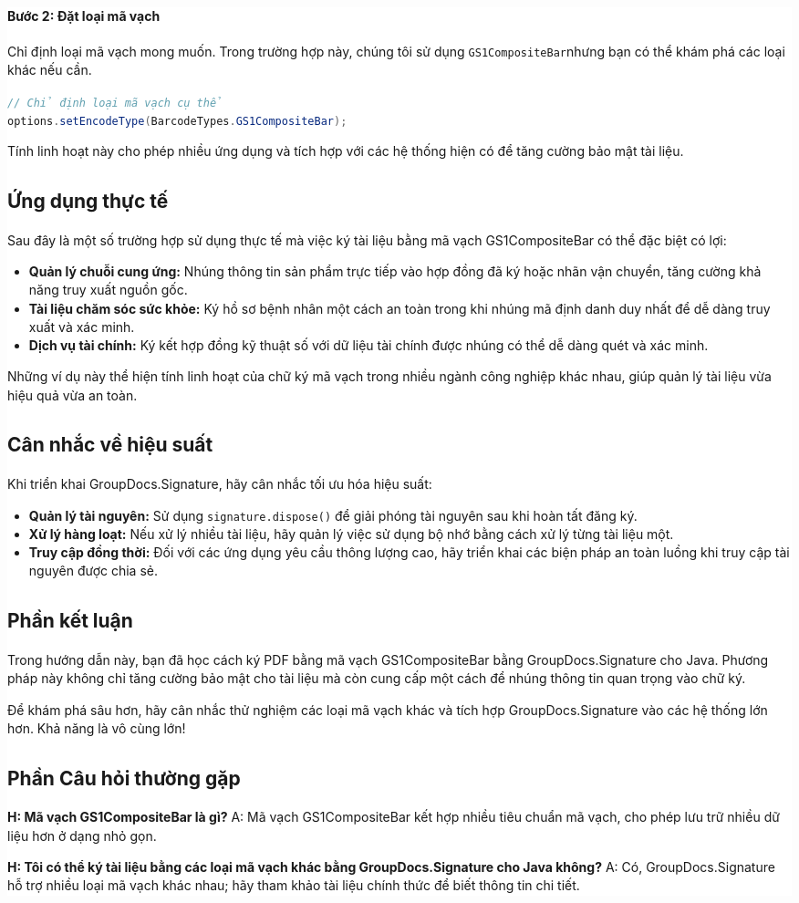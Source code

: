 #### Bước 2: Đặt loại mã vạch
Chỉ định loại mã vạch mong muốn. Trong trường hợp này, chúng tôi sử dụng `GS1CompositeBar`nhưng bạn có thể khám phá các loại khác nếu cần.

```java
// Chỉ định loại mã vạch cụ thể
options.setEncodeType(BarcodeTypes.GS1CompositeBar);
```

Tính linh hoạt này cho phép nhiều ứng dụng và tích hợp với các hệ thống hiện có để tăng cường bảo mật tài liệu.

## Ứng dụng thực tế
Sau đây là một số trường hợp sử dụng thực tế mà việc ký tài liệu bằng mã vạch GS1CompositeBar có thể đặc biệt có lợi:

- **Quản lý chuỗi cung ứng:** Nhúng thông tin sản phẩm trực tiếp vào hợp đồng đã ký hoặc nhãn vận chuyển, tăng cường khả năng truy xuất nguồn gốc.
- **Tài liệu chăm sóc sức khỏe:** Ký hồ sơ bệnh nhân một cách an toàn trong khi nhúng mã định danh duy nhất để dễ dàng truy xuất và xác minh.
- **Dịch vụ tài chính:** Ký kết hợp đồng kỹ thuật số với dữ liệu tài chính được nhúng có thể dễ dàng quét và xác minh.

Những ví dụ này thể hiện tính linh hoạt của chữ ký mã vạch trong nhiều ngành công nghiệp khác nhau, giúp quản lý tài liệu vừa hiệu quả vừa an toàn.

## Cân nhắc về hiệu suất
Khi triển khai GroupDocs.Signature, hãy cân nhắc tối ưu hóa hiệu suất:

- **Quản lý tài nguyên:** Sử dụng `signature.dispose()` để giải phóng tài nguyên sau khi hoàn tất đăng ký.
- **Xử lý hàng loạt:** Nếu xử lý nhiều tài liệu, hãy quản lý việc sử dụng bộ nhớ bằng cách xử lý từng tài liệu một.
- **Truy cập đồng thời:** Đối với các ứng dụng yêu cầu thông lượng cao, hãy triển khai các biện pháp an toàn luồng khi truy cập tài nguyên được chia sẻ.

## Phần kết luận
Trong hướng dẫn này, bạn đã học cách ký PDF bằng mã vạch GS1CompositeBar bằng GroupDocs.Signature cho Java. Phương pháp này không chỉ tăng cường bảo mật cho tài liệu mà còn cung cấp một cách để nhúng thông tin quan trọng vào chữ ký.

Để khám phá sâu hơn, hãy cân nhắc thử nghiệm các loại mã vạch khác và tích hợp GroupDocs.Signature vào các hệ thống lớn hơn. Khả năng là vô cùng lớn!

## Phần Câu hỏi thường gặp
**H: Mã vạch GS1CompositeBar là gì?**
A: Mã vạch GS1CompositeBar kết hợp nhiều tiêu chuẩn mã vạch, cho phép lưu trữ nhiều dữ liệu hơn ở dạng nhỏ gọn.

**H: Tôi có thể ký tài liệu bằng các loại mã vạch khác bằng GroupDocs.Signature cho Java không?**
A: Có, GroupDocs.Signature hỗ trợ nhiều loại mã vạch khác nhau; hãy tham khảo tài liệu chính thức để biết thông tin chi tiết.